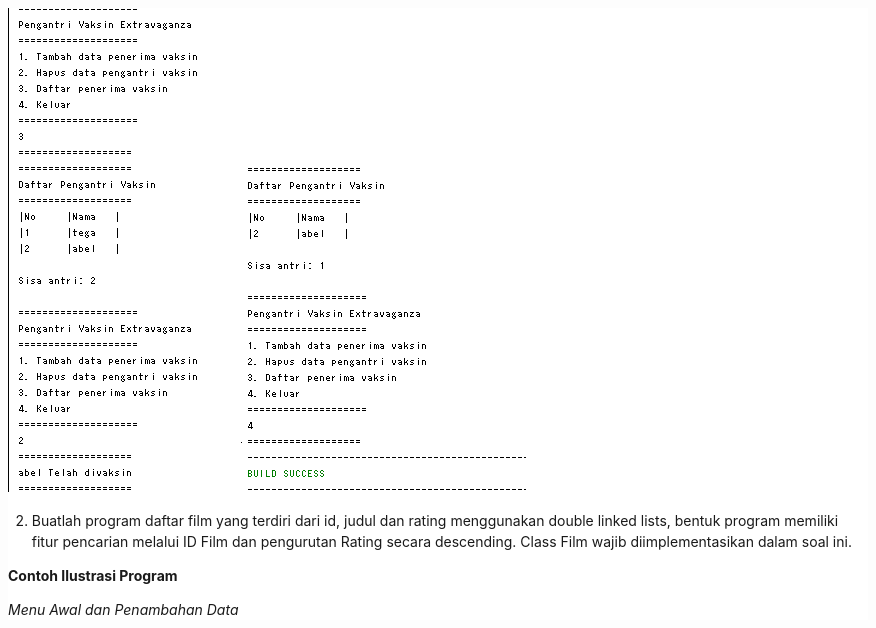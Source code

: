 <img src = "tugs1j (9).png">

<img src = "tugs1j (10).png">


2. Buatlah program daftar film yang terdiri dari id, judul dan rating menggunakan double linked 
lists, bentuk program memiliki fitur pencarian melalui ID Film dan pengurutan Rating secara 
descending. Class Film wajib diimplementasikan dalam soal ini.

**Contoh Ilustrasi Program**

*Menu Awal dan Penambahan Data*
